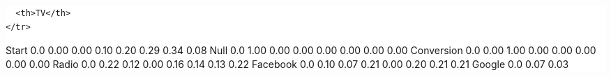       <th>TV</th>
    </tr>
  </thead>
  <tbody>
    <tr>
      <th>Start</th>
      <td>0.0</td>
      <td>0.00</td>
      <td>0.00</td>
      <td>0.10</td>
      <td>0.20</td>
      <td>0.29</td>
      <td>0.34</td>
      <td>0.08</td>
    </tr>
    <tr>
      <th>Null</th>
      <td>0.0</td>
      <td>1.00</td>
      <td>0.00</td>
      <td>0.00</td>
      <td>0.00</td>
      <td>0.00</td>
      <td>0.00</td>
      <td>0.00</td>
    </tr>
    <tr>
      <th>Conversion</th>
      <td>0.0</td>
      <td>0.00</td>
      <td>1.00</td>
      <td>0.00</td>
      <td>0.00</td>
      <td>0.00</td>
      <td>0.00</td>
      <td>0.00</td>
    </tr>
    <tr>
      <th>Radio</th>
      <td>0.0</td>
      <td>0.22</td>
      <td>0.12</td>
      <td>0.00</td>
      <td>0.16</td>
      <td>0.14</td>
      <td>0.13</td>
      <td>0.22</td>
    </tr>
    <tr>
      <th>Facebook</th>
      <td>0.0</td>
      <td>0.10</td>
      <td>0.07</td>
      <td>0.21</td>
      <td>0.00</td>
      <td>0.20</td>
      <td>0.21</td>
      <td>0.21</td>
    </tr>
    <tr>
      <th>Google</th>
      <td>0.0</td>
      <td>0.07</td>
      <td>0.03</td>